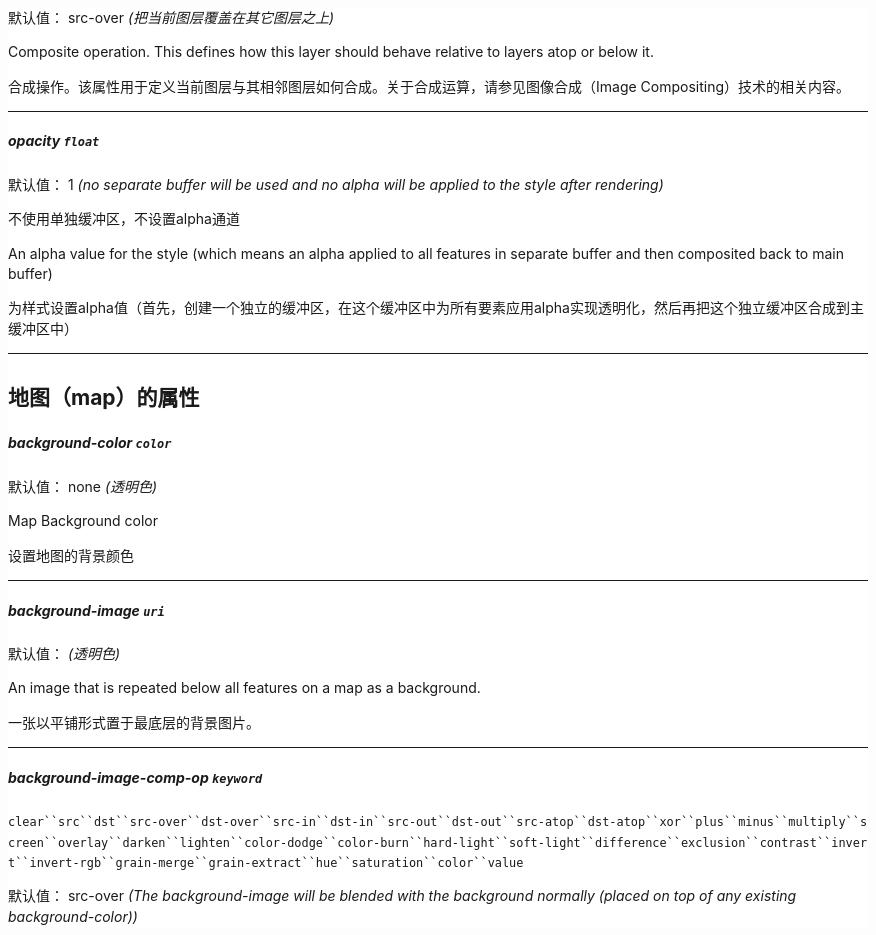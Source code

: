 默认值： src-over
_(把当前图层覆盖在其它图层之上)_

Composite operation. This defines how this layer should behave relative to layers atop or below it.

合成操作。该属性用于定义当前图层与其相邻图层如何合成。关于合成运算，请参见图像合成（Image Compositing）技术的相关内容。

* * *

##### opacity `float`


默认值： 1
_(no separate buffer will be used and no alpha will be applied to the style after rendering)_

不使用单独缓冲区，不设置alpha通道

An alpha value for the style (which means an alpha applied to all features in separate buffer and then composited back to main buffer)

为样式设置alpha值（首先，创建一个独立的缓冲区，在这个缓冲区中为所有要素应用alpha实现透明化，然后再把这个独立缓冲区合成到主缓冲区中）

* * *

## 地图（map）的属性

##### background-color `color`


默认值： none
_(透明色)_

Map Background color

设置地图的背景颜色

* * *

##### background-image `uri`


默认值： 
_(透明色)_

An image that is repeated below all features on a map as a background.

一张以平铺形式置于最底层的背景图片。

* * *

##### background-image-comp-op `keyword`
`clear``src``dst``src-over``dst-over``src-in``dst-in``src-out``dst-out``src-atop``dst-atop``xor``plus``minus``multiply``screen``overlay``darken``lighten``color-dodge``color-burn``hard-light``soft-light``difference``exclusion``contrast``invert``invert-rgb``grain-merge``grain-extract``hue``saturation``color``value`

默认值： src-over
_(The background-image will be blended with the background normally (placed on top of any existing background-color))_
